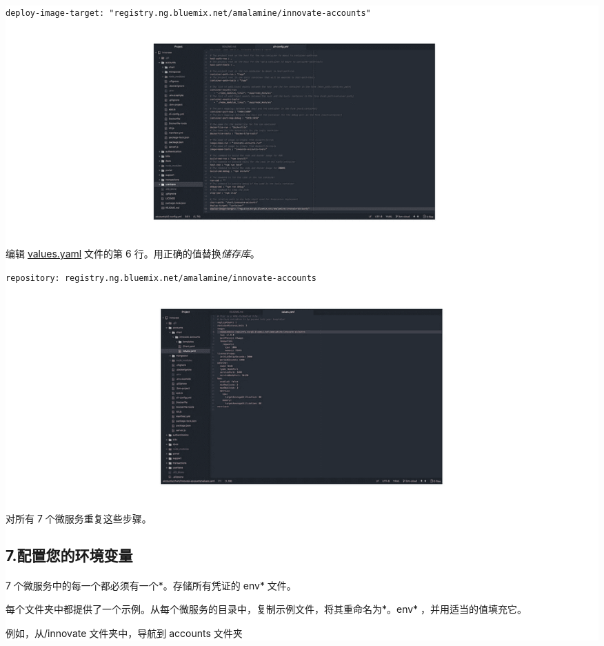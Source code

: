 ```
deploy-image-target: "registry.ng.bluemix.net/amalamine/innovate-accounts"
```

![](img/67c6194cec290c7ca7f6e5ad5dde9e84.png)

编辑 [values.yaml](https://github.com/aamine0/innovate-digital-bank/blob/master/accounts/chart/innovate-accounts/values.yaml) 文件的第 6 行。用正确的值替换*储存库*。

```
repository: registry.ng.bluemix.net/amalamine/innovate-accounts
```

![](img/2b3851af48732d254220cf7d0406d595.png)

对所有 7 个微服务重复这些步骤。

## 7.配置您的环境变量

7 个微服务中的每一个都必须有一个*。存储所有凭证的 env* 文件。

每个文件夹中都提供了一个示例。从每个微服务的目录中，复制示例文件，将其重命名为*。env* ，并用适当的值填充它。

例如，从/innovate 文件夹中，导航到 accounts 文件夹
